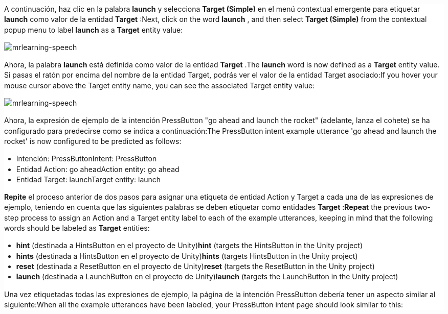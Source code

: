 <span data-ttu-id="e712d-210">A continuación, haz clic en la palabra **launch** y selecciona **Target (Simple)** en el menú contextual emergente para etiquetar **launch** como valor de la entidad **Target** :</span><span class="sxs-lookup"><span data-stu-id="e712d-210">Next, click on the word **launch** , and then select **Target (Simple)** from the contextual popup menu to label **launch** as a **Target** entity value:</span></span>

![mrlearning-speech](images/mrlearning-speech/tutorial4-section3-step5-3.png)

<span data-ttu-id="e712d-212">Ahora, la palabra **launch** está definida como valor de la entidad **Target** .</span><span class="sxs-lookup"><span data-stu-id="e712d-212">The **launch** word is now defined as a **Target** entity value.</span></span> <span data-ttu-id="e712d-213">Si pasas el ratón por encima del nombre de la entidad Target, podrás ver el valor de la entidad Target asociado:</span><span class="sxs-lookup"><span data-stu-id="e712d-213">If you hover your mouse cursor above the Target entity name, you can see the associated Target entity value:</span></span>

![mrlearning-speech](images/mrlearning-speech/tutorial4-section3-step5-4.png)

<span data-ttu-id="e712d-215">Ahora, la expresión de ejemplo de la intención PressButton "go ahead and launch the rocket" (adelante, lanza el cohete) se ha configurado para predecirse como se indica a continuación:</span><span class="sxs-lookup"><span data-stu-id="e712d-215">The PressButton intent example utterance 'go ahead and launch the rocket' is now configured to be predicted as follows:</span></span>

* <span data-ttu-id="e712d-216">Intención: PressButton</span><span class="sxs-lookup"><span data-stu-id="e712d-216">Intent: PressButton</span></span>
* <span data-ttu-id="e712d-217">Entidad Action: go ahead</span><span class="sxs-lookup"><span data-stu-id="e712d-217">Action entity: go ahead</span></span>
* <span data-ttu-id="e712d-218">Entidad Target: launch</span><span class="sxs-lookup"><span data-stu-id="e712d-218">Target entity: launch</span></span>

<span data-ttu-id="e712d-219">**Repite** el proceso anterior de dos pasos para asignar una etiqueta de entidad Action y Target a cada una de las expresiones de ejemplo, teniendo en cuenta que las siguientes palabras se deben etiquetar como entidades **Target** :</span><span class="sxs-lookup"><span data-stu-id="e712d-219">**Repeat** the previous two-step process to assign an Action and a Target entity label to each of the example utterances, keeping in mind that the following words should be labeled as **Target** entities:</span></span>

* <span data-ttu-id="e712d-220">**hint** (destinada a HintsButton en el proyecto de Unity)</span><span class="sxs-lookup"><span data-stu-id="e712d-220">**hint** (targets the HintsButton in the Unity project)</span></span>
* <span data-ttu-id="e712d-221">**hints** (destinada a HintsButton en el proyecto de Unity)</span><span class="sxs-lookup"><span data-stu-id="e712d-221">**hints** (targets HintsButton in the Unity project)</span></span>
* <span data-ttu-id="e712d-222">**reset** (destinada a ResetButton en el proyecto de Unity)</span><span class="sxs-lookup"><span data-stu-id="e712d-222">**reset** (targets the ResetButton in the Unity project)</span></span>
* <span data-ttu-id="e712d-223">**launch** (destinada a LaunchButton en el proyecto de Unity)</span><span class="sxs-lookup"><span data-stu-id="e712d-223">**launch** (targets the LaunchButton in the Unity project)</span></span>

<span data-ttu-id="e712d-224">Una vez etiquetadas todas las expresiones de ejemplo, la página de la intención PressButton debería tener un aspecto similar al siguiente:</span><span class="sxs-lookup"><span data-stu-id="e712d-224">When all the example utterances have been labeled, your PressButton intent page should look similar to this:</span></span>
